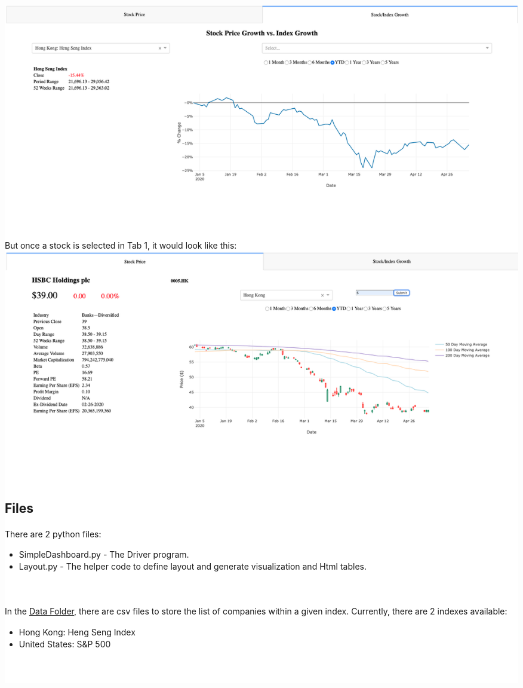 <img src='Images/tab2_default.png'>
<br><br>
But once a stock is selected in Tab 1, it would look like this:
<br>
<img src='Images/tab1_selected.png'>

## Files
There are 2 python files:
<ul>
	<li>SimpleDashboard.py - The Driver program.</li>
	<li>Layout.py - The helper code to define layout and generate visualization and Html tables.</li>
</ul>
<br><br>
In the <a href="https://github.com/jacquessham/StockAnalytics/tree/master/SimpleDashboard/Data">Data Folder</a>, there are csv files to store the list of companies within a given index. Currently, there are 2 indexes available:
<ul>
	<li>Hong Kong: Heng Seng Index</li>
	<li>United States: S&P 500</li>
</ul>
<br><br>